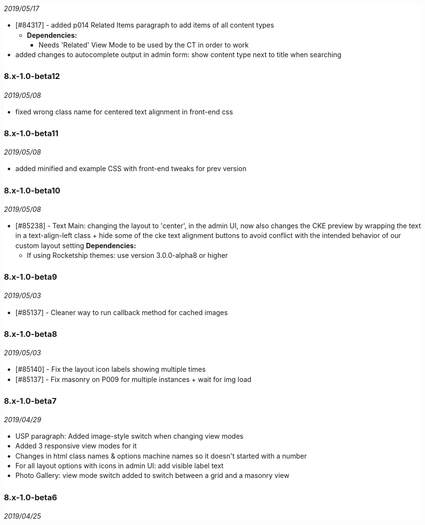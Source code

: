 _2019/05/17_

- [#84317] - added p014 Related Items paragraph to add items of all content types
  - **Dependencies:**
    - Needs 'Related' View Mode to be used by the CT in order to work
- added changes to autocomplete output in admin form: show content type next to title when searching

### 8.x-1.0-beta12

_2019/05/08_

- fixed wrong class name for centered text alignment in front-end css

### 8.x-1.0-beta11

_2019/05/08_

- added minified and example CSS with front-end tweaks for prev version

### 8.x-1.0-beta10

_2019/05/08_

- [#85238] - Text Main: changing the layout to 'center', in the admin UI, now also changes the CKE preview by wrapping the text in a text-align-left class + hide some of the cke text alignment buttons to avoid conflict with the intended behavior of our custom layout setting
  **Dependencies:**
  - If using Rocketship themes: use version 3.0.0-alpha8 or higher

### 8.x-1.0-beta9

_2019/05/03_

- [#85137] - Cleaner way to run callback method for cached images

### 8.x-1.0-beta8

_2019/05/03_

- [#85140] - Fix the layout icon labels showing multiple times
- [#85137] - Fix masonry on P009 for multiple instances + wait for img load

### 8.x-1.0-beta7

_2019/04/29_

- USP paragraph: Added image-style switch when changing view modes
- Added 3 responsive view modes for it
- Changes in html class names & options machine names so it doesn't started with a number
- For all layout options with icons in admin UI: add visible label text
- Photo Gallery: view mode switch added to switch between a grid and a masonry view

### 8.x-1.0-beta6

_2019/04/25_
